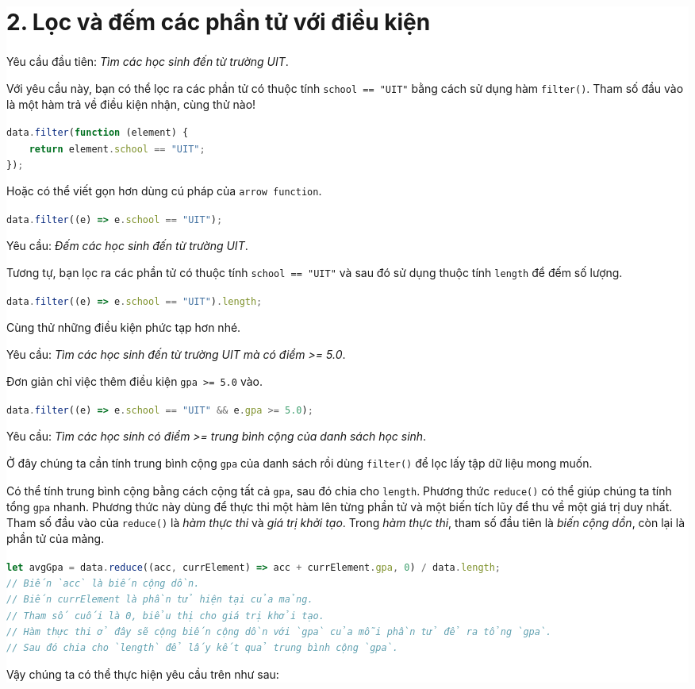 # 2. Lọc và đếm các phần tử với điều kiện

Yêu cầu đầu tiên: *Tìm các học sinh đến từ trường UIT*.

Với yêu cầu này, bạn có thể lọc ra các phần tử có thuộc tính `school == "UIT"` bằng cách sử dụng hàm `filter()`. Tham số đầu vào là một hàm trả về điều kiện nhận, cùng thử nào!

```js
data.filter(function (element) {
    return element.school == "UIT";
});
```

Hoặc có thể viết gọn hơn dùng cú pháp của `arrow function`.

```js
data.filter((e) => e.school == "UIT");
```

Yêu cầu: *Đếm các học sinh đến từ trường UIT*.

Tương tự, bạn lọc ra các phần tử có thuộc tính `school == "UIT"` và sau đó sử dụng thuộc tính `length` để đếm số lượng.

```js
data.filter((e) => e.school == "UIT").length;
```

Cùng thử những điều kiện phức tạp hơn nhé.

Yêu cầu: *Tìm các học sinh đến từ trường UIT mà có điểm >= 5.0*.

Đơn giản chỉ việc thêm điều kiện `gpa >= 5.0` vào.

```js
data.filter((e) => e.school == "UIT" && e.gpa >= 5.0);
```

Yêu cầu: *Tìm các học sinh có điểm >= trung bình cộng của danh sách học sinh*.

Ở đây chúng ta cần tính trung bình cộng `gpa` của danh sách rồi dùng `filter()` để lọc lấy tập dữ liệu mong muốn.

Có thể tính trung bình cộng bằng cách cộng tất cả `gpa`, sau đó chia cho `length`. Phương thức `reduce()` có thể giúp chúng ta tính tổng `gpa` nhanh. Phương thức này dùng để thực thi một hàm lên từng phần tử và một biến tích lũy để thu về một giá trị duy nhất. Tham số đầu vào của `reduce()` là *hàm thực thi* và *giá trị khởi tạo*. Trong *hàm thực thi*, tham số đầu tiên là *biến cộng dồn*, còn lại là phần tử của mảng.

```js
let avgGpa = data.reduce((acc, currElement) => acc + currElement.gpa, 0) / data.length;
// Biến `acc` là biến cộng dồn.
// Biến currElement là phần tử hiện tại của mảng.
// Tham số cuối là 0, biểu thị cho giá trị khởi tạo.
// Hàm thực thi ở đây sẽ cộng biến cộng dồn với `gpa` của mỗi phần tử để ra tổng `gpa`.
// Sau đó chia cho `length` để lấy kết quả trung bình cộng `gpa`.
```

Vậy chúng ta có thể thực hiện yêu cầu trên như sau:
